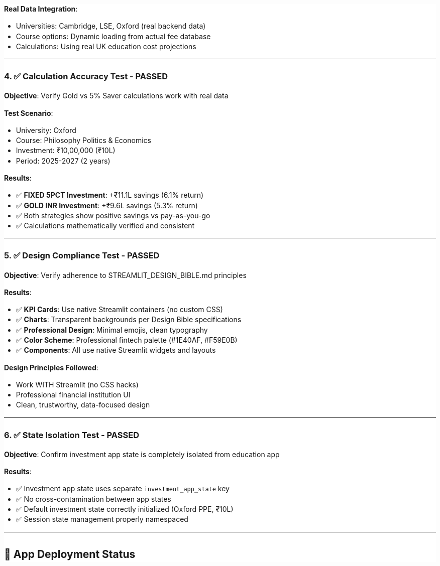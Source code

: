 **Real Data Integration**:
- Universities: Cambridge, LSE, Oxford (real backend data)
- Course options: Dynamic loading from actual fee database
- Calculations: Using real UK education cost projections

---

### 4. ✅ Calculation Accuracy Test - **PASSED**
**Objective**: Verify Gold vs 5% Saver calculations work with real data

**Test Scenario**:
- University: Oxford
- Course: Philosophy Politics & Economics
- Investment: ₹10,00,000 (₹10L)
- Period: 2025-2027 (2 years)

**Results**:
- ✅ **FIXED 5PCT Investment**: +₹11.1L savings (6.1% return)
- ✅ **GOLD INR Investment**: +₹9.6L savings (5.3% return)
- ✅ Both strategies show positive savings vs pay-as-you-go
- ✅ Calculations mathematically verified and consistent

---

### 5. ✅ Design Compliance Test - **PASSED**
**Objective**: Verify adherence to STREAMLIT_DESIGN_BIBLE.md principles

**Results**:
- ✅ **KPI Cards**: Use native Streamlit containers (no custom CSS)
- ✅ **Charts**: Transparent backgrounds per Design Bible specifications
- ✅ **Professional Design**: Minimal emojis, clean typography
- ✅ **Color Scheme**: Professional fintech palette (#1E40AF, #F59E0B)
- ✅ **Components**: All use native Streamlit widgets and layouts

**Design Principles Followed**:
- Work WITH Streamlit (no CSS hacks)
- Professional financial institution UI
- Clean, trustworthy, data-focused design

---

### 6. ✅ State Isolation Test - **PASSED**
**Objective**: Confirm investment app state is completely isolated from education app

**Results**:
- ✅ Investment app state uses separate `investment_app_state` key
- ✅ No cross-contamination between app states
- ✅ Default investment state correctly initialized (Oxford PPE, ₹10L)
- ✅ Session state management properly namespaced

---

## 🚀 App Deployment Status
